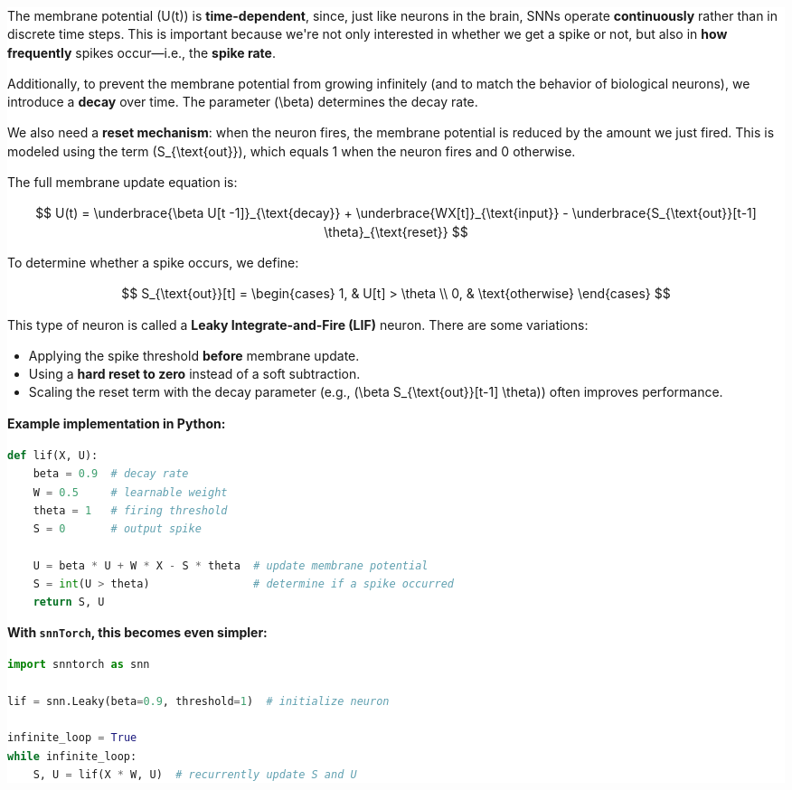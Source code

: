 The membrane potential \(U(t)\) is **time-dependent**, since, just like neurons in the brain, SNNs operate **continuously** rather than in discrete time steps. This is important because we're not only interested in whether we get a spike or not, but also in **how frequently** spikes occur—i.e., the **spike rate**.

Additionally, to prevent the membrane potential from growing infinitely (and to match the behavior of biological neurons), we introduce a **decay** over time. The parameter \(\beta\) determines the decay rate.

We also need a **reset mechanism**: when the neuron fires, the membrane potential is reduced by the amount we just fired. This is modeled using the term
\(S_{\text{out}}\), which equals 1 when the neuron fires and 0 otherwise.

The full membrane update equation is:

$$
U(t) =
\underbrace{\beta U[t -1]}_{\text{decay}} +
\underbrace{WX[t]}_{\text{input}} -
\underbrace{S_{\text{out}}[t-1] \theta}_{\text{reset}}
$$

To determine whether a spike occurs, we define:

$$
S_{\text{out}}[t] =
\begin{cases}
1, & U[t] > \theta \\
0, & \text{otherwise}
\end{cases}
$$

This type of neuron is called a **Leaky Integrate-and-Fire (LIF)** neuron.
There are some variations:

* Applying the spike threshold **before** membrane update.
* Using a **hard reset to zero** instead of a soft subtraction.
* Scaling the reset term with the decay parameter (e.g., \(\beta S_{\text{out}}[t-1] \theta\)) often improves performance.

**Example implementation in Python:**

```python
def lif(X, U):
    beta = 0.9  # decay rate
    W = 0.5     # learnable weight
    theta = 1   # firing threshold
    S = 0       # output spike

    U = beta * U + W * X - S * theta  # update membrane potential
    S = int(U > theta)                # determine if a spike occurred
    return S, U
```

**With `snnTorch`, this becomes even simpler:**

```python
import snntorch as snn

lif = snn.Leaky(beta=0.9, threshold=1)  # initialize neuron

infinite_loop = True
while infinite_loop:
    S, U = lif(X * W, U)  # recurrently update S and U
```

